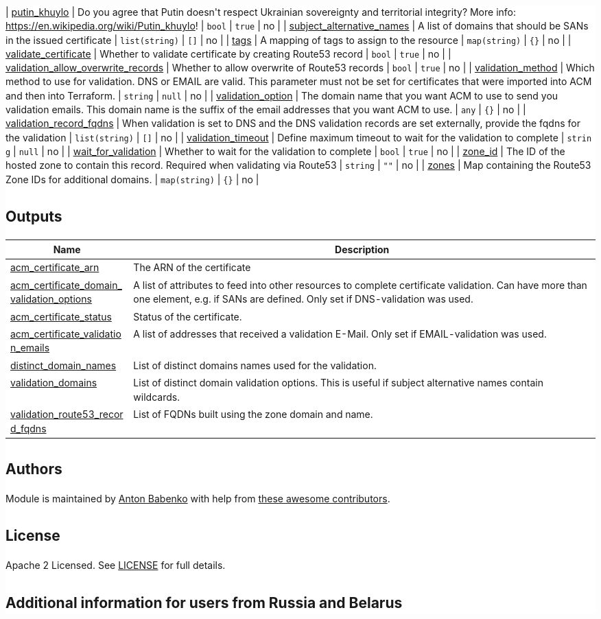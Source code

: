 | <a name="input_putin_khuylo"></a> [putin\_khuylo](#input\_putin\_khuylo) | Do you agree that Putin doesn't respect Ukrainian sovereignty and territorial integrity? More info: https://en.wikipedia.org/wiki/Putin_khuylo! | `bool` | `true` | no |
| <a name="input_subject_alternative_names"></a> [subject\_alternative\_names](#input\_subject\_alternative\_names) | A list of domains that should be SANs in the issued certificate | `list(string)` | `[]` | no |
| <a name="input_tags"></a> [tags](#input\_tags) | A mapping of tags to assign to the resource | `map(string)` | `{}` | no |
| <a name="input_validate_certificate"></a> [validate\_certificate](#input\_validate\_certificate) | Whether to validate certificate by creating Route53 record | `bool` | `true` | no |
| <a name="input_validation_allow_overwrite_records"></a> [validation\_allow\_overwrite\_records](#input\_validation\_allow\_overwrite\_records) | Whether to allow overwrite of Route53 records | `bool` | `true` | no |
| <a name="input_validation_method"></a> [validation\_method](#input\_validation\_method) | Which method to use for validation. DNS or EMAIL are valid. This parameter must not be set for certificates that were imported into ACM and then into Terraform. | `string` | `null` | no |
| <a name="input_validation_option"></a> [validation\_option](#input\_validation\_option) | The domain name that you want ACM to use to send you validation emails. This domain name is the suffix of the email addresses that you want ACM to use. | `any` | `{}` | no |
| <a name="input_validation_record_fqdns"></a> [validation\_record\_fqdns](#input\_validation\_record\_fqdns) | When validation is set to DNS and the DNS validation records are set externally, provide the fqdns for the validation | `list(string)` | `[]` | no |
| <a name="input_validation_timeout"></a> [validation\_timeout](#input\_validation\_timeout) | Define maximum timeout to wait for the validation to complete | `string` | `null` | no |
| <a name="input_wait_for_validation"></a> [wait\_for\_validation](#input\_wait\_for\_validation) | Whether to wait for the validation to complete | `bool` | `true` | no |
| <a name="input_zone_id"></a> [zone\_id](#input\_zone\_id) | The ID of the hosted zone to contain this record. Required when validating via Route53 | `string` | `""` | no |
| <a name="input_zones"></a> [zones](#input\_zones) | Map containing the Route53 Zone IDs for additional domains. | `map(string)` | `{}` | no |

## Outputs

| Name | Description |
|------|-------------|
| <a name="output_acm_certificate_arn"></a> [acm\_certificate\_arn](#output\_acm\_certificate\_arn) | The ARN of the certificate |
| <a name="output_acm_certificate_domain_validation_options"></a> [acm\_certificate\_domain\_validation\_options](#output\_acm\_certificate\_domain\_validation\_options) | A list of attributes to feed into other resources to complete certificate validation. Can have more than one element, e.g. if SANs are defined. Only set if DNS-validation was used. |
| <a name="output_acm_certificate_status"></a> [acm\_certificate\_status](#output\_acm\_certificate\_status) | Status of the certificate. |
| <a name="output_acm_certificate_validation_emails"></a> [acm\_certificate\_validation\_emails](#output\_acm\_certificate\_validation\_emails) | A list of addresses that received a validation E-Mail. Only set if EMAIL-validation was used. |
| <a name="output_distinct_domain_names"></a> [distinct\_domain\_names](#output\_distinct\_domain\_names) | List of distinct domains names used for the validation. |
| <a name="output_validation_domains"></a> [validation\_domains](#output\_validation\_domains) | List of distinct domain validation options. This is useful if subject alternative names contain wildcards. |
| <a name="output_validation_route53_record_fqdns"></a> [validation\_route53\_record\_fqdns](#output\_validation\_route53\_record\_fqdns) | List of FQDNs built using the zone domain and name. |


## Authors

Module is maintained by [Anton Babenko](https://github.com/antonbabenko) with help from [these awesome contributors](https://github.com/terraform-aws-modules/terraform-aws-acm/graphs/contributors).

## License

Apache 2 Licensed. See [LICENSE](https://github.com/terraform-aws-modules/terraform-aws-acm/tree/master/LICENSE) for full details.

## Additional information for users from Russia and Belarus
